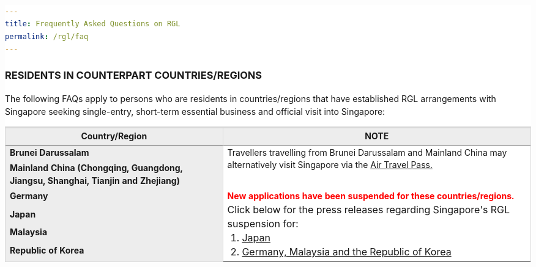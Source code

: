 ```yaml
---
title: Frequently Asked Questions on RGL
permalink: /rgl/faq
---
```

### **RESIDENTS IN COUNTERPART COUNTRIES/REGIONS**

The following FAQs apply to persons who are residents in countries/regions that have established RGL arrangements with Singapore seeking single-entry, short-term essential business and official visit into Singapore:

<table>
<thead>
  <tr>
    <th style="border-top:3px solid #D8D8D8; border-left:1px solid #D8D8D8; border-right:1px solid #D8D8D8; background-color:#EDEDED">Country/Region</th>
    <th style="border-top:3px solid #D8D8D8; border-left:1px solid #D8D8D8; border-right:1px solid #D8D8D8; background-color:#EDEDED">NOTE</th>
  </tr>
</thead>
<tbody>
    <tr>
    <td style="border-left:1px solid #D8D8D8; border-right:1px solid #D8D8D8; background-color:#EDEDED"><b>Brunei Darussalam</b></td>
      <td rowspan="2" style="text-align:left;border-right:1px solid #D8D8D8;">Travellers travelling from Brunei Darussalam and Mainland China may alternatively visit Singapore via the <a href="/atp/overview">Air Travel Pass.</a></td>
  </tr>
  <tr>
      <td style="border-left:1px solid #D8D8D8; border-right:1px solid #D8D8D8; background-color:#EDEDED"><b>Mainland China (Chongqing, Guangdong, Jiangsu, Shanghai, Tianjin and Zhejiang)</b></td>
  </tr>
   <tr>
    <td style="border-left:1px solid #D8D8D8; border-right:1px solid #D8D8D8; background-color:#EDEDED"><b>Germany </b></td>
    <td rowspan="5" style="text-align:left;border-right:1px solid #D8D8D8;"><span style="color:red;"><b>New applications have been suspended for these countries/regions.</b></span>
       <p style="margin-top:0px; margin-bottom:0px; font-size:16px;">Click below for the press releases regarding Singapore's RGL suspension for:</p>
      <ol style="margin-top:0px; margin-bottom:0px;display: none list-style-type:disc;">
<li style="margin-top:0px; margin-bottom:0px; font-size:16px;"><a href="https://www.mfa.gov.sg/Newsroom/Press-Statements-Transcripts-and-Photos/2021/01/20210115-SG-JP-RGL-Suspension">Japan</a></li><li style="margin-top:0px; margin-bottom:0px; font-size:16px;"><a href="https://www.mfa.gov.sg/Newsroom/Press-Statements-Transcripts-and-Photos/2021/01/20210130-RGL-Suspension">Germany, Malaysia and the Republic of Korea</a></li>            
      </ol>
 </td>
  </tr>
  <tr>
    <td style="border-left:1px solid #D8D8D8; border-right:1px solid #D8D8D8; background-color:#EDEDED"><b>Japan</b></td>
  </tr>
     <tr>
    <td style="border-left:1px solid #D8D8D8; border-right:1px solid #D8D8D8; background-color:#EDEDED"><b>Malaysia</b></td>
  </tr>
    <tr>
      <td style="border-left:1px solid #D8D8D8; border-right:1px solid #D8D8D8; background-color:#EDEDED; border-bottom:1px solid #D8D8D8; "><b>Republic of Korea</b></td>
  </tr>
  </tbody>
  </table>
   
